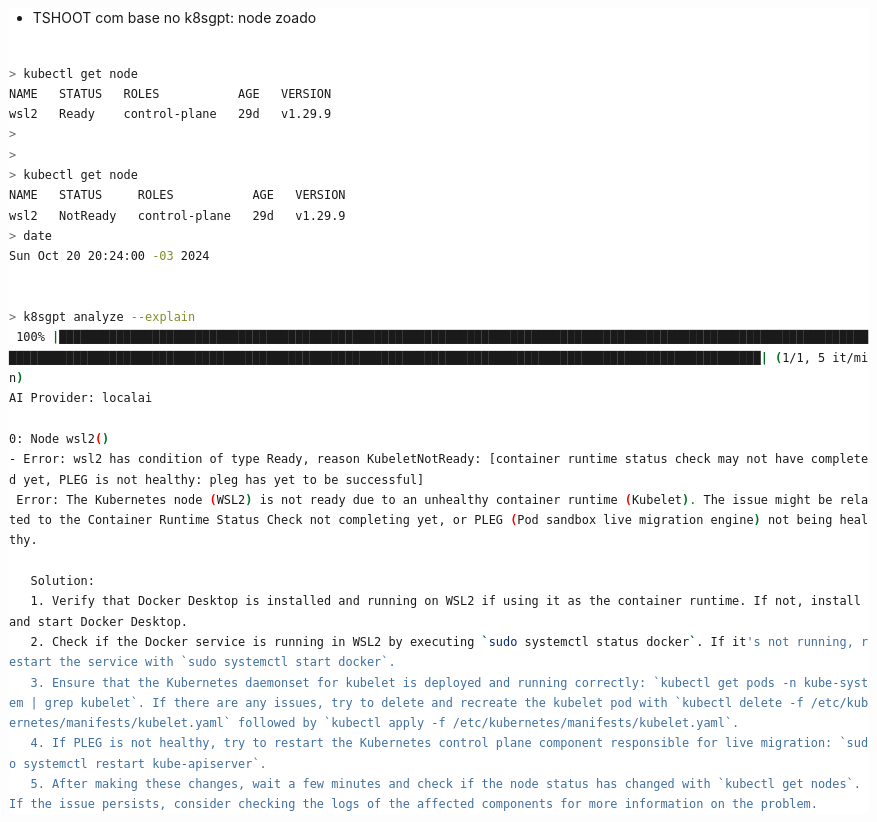 


- TSHOOT com base no k8sgpt:
node zoado

~~~~bash

> kubectl get node
NAME   STATUS   ROLES           AGE   VERSION
wsl2   Ready    control-plane   29d   v1.29.9
>
>
> kubectl get node
NAME   STATUS     ROLES           AGE   VERSION
wsl2   NotReady   control-plane   29d   v1.29.9
> date
Sun Oct 20 20:24:00 -03 2024


> k8sgpt analyze --explain
 100% |██████████████████████████████████████████████████████████████████████████████████████████████████████████████████████████████████████████████████████████████████████████████████████████████████████████████████████████| (1/1, 5 it/min)
AI Provider: localai

0: Node wsl2()
- Error: wsl2 has condition of type Ready, reason KubeletNotReady: [container runtime status check may not have completed yet, PLEG is not healthy: pleg has yet to be successful]
 Error: The Kubernetes node (WSL2) is not ready due to an unhealthy container runtime (Kubelet). The issue might be related to the Container Runtime Status Check not completing yet, or PLEG (Pod sandbox live migration engine) not being healthy.

   Solution:
   1. Verify that Docker Desktop is installed and running on WSL2 if using it as the container runtime. If not, install and start Docker Desktop.
   2. Check if the Docker service is running in WSL2 by executing `sudo systemctl status docker`. If it's not running, restart the service with `sudo systemctl start docker`.
   3. Ensure that the Kubernetes daemonset for kubelet is deployed and running correctly: `kubectl get pods -n kube-system | grep kubelet`. If there are any issues, try to delete and recreate the kubelet pod with `kubectl delete -f /etc/kubernetes/manifests/kubelet.yaml` followed by `kubectl apply -f /etc/kubernetes/manifests/kubelet.yaml`.
   4. If PLEG is not healthy, try to restart the Kubernetes control plane component responsible for live migration: `sudo systemctl restart kube-apiserver`.
   5. After making these changes, wait a few minutes and check if the node status has changed with `kubectl get nodes`. If the issue persists, consider checking the logs of the affected components for more information on the problem.

~~~~






